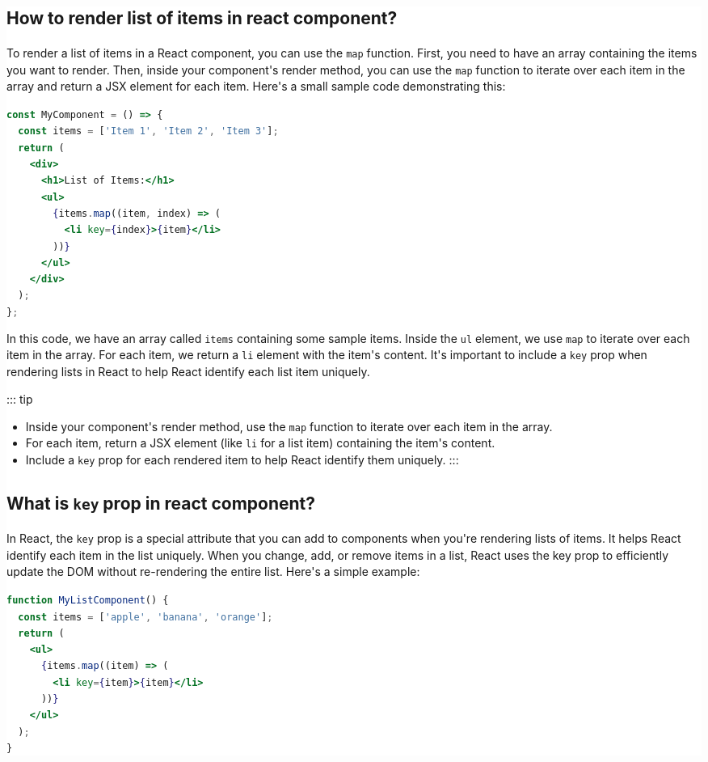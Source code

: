 ## How to render list of items in react component?

To render a list of items in a React component, you can use the `map` function. First, you need to have an array containing the items you want to render. Then, inside your component's render method, you can use the `map` function to iterate over each item in the array and return a JSX element for each item. Here's a small sample code demonstrating this:

```jsx {7-9}
const MyComponent = () => {
  const items = ['Item 1', 'Item 2', 'Item 3'];
  return (
    <div>
      <h1>List of Items:</h1>
      <ul>
        {items.map((item, index) => (
          <li key={index}>{item}</li>
        ))}
      </ul>
    </div>
  );
};
```

In this code, we have an array called `items` containing some sample items. Inside the `ul` element, we use `map` to iterate over each item in the array. For each item, we return a `li` element with the item's content. It's important to include a `key` prop when rendering lists in React to help React identify each list item uniquely.

::: tip
- Inside your component's render method, use the `map` function to iterate over each item in the array.
- For each item, return a JSX element (like `li` for a list item) containing the item's content.
- Include a `key` prop for each rendered item to help React identify them uniquely.
:::

## What is `key` prop in react component?

In React, the `key` prop is a special attribute that you can add to components when you're rendering lists of items. It helps React identify each item in the list uniquely. When you change, add, or remove items in a list, React uses the key prop to efficiently update the DOM without re-rendering the entire list. Here's a simple example:

```jsx {6}
function MyListComponent() {
  const items = ['apple', 'banana', 'orange'];
  return (
    <ul>
      {items.map((item) => (
        <li key={item}>{item}</li>
      ))}
    </ul>
  );
}
```
